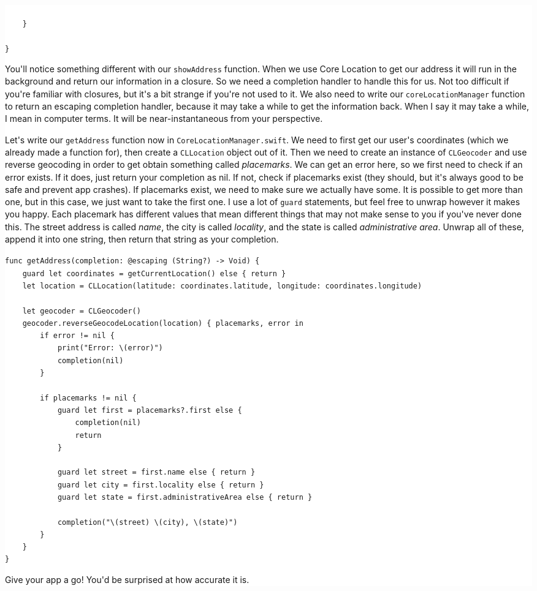 ```
        
    }
    
}
```

You'll notice something different with our `showAddress` function. When we use Core Location to get our address it will run in the background and return our information in a closure. So we need a completion handler to handle this for us. Not too difficult if you're familiar with closures, but it's a bit strange if you're not used to it. We also need to write our `coreLocationManager` function to return an escaping completion handler, because it may take a while to get the information back. When I say it may take a while, I mean in computer terms. It will be near-instantaneous from your perspective.

Let's write our `getAddress` function now in `CoreLocationManager.swift`. We need to first get our user's coordinates (which we already made a function for), then create a `CLLocation` object out of it. Then we need to create an instance of `CLGeocoder` and use reverse geocoding in order to get obtain something called *placemarks*. We can get an error here, so we first need to check if an error exists. If it does, just return your completion as nil. If not, check if placemarks exist (they should, but it's always good to be safe and prevent app crashes). If placemarks exist, we need to make sure we actually have some. It is possible to get more than one, but in this case, we just want to take the first one. I use a lot of `guard` statements, but feel free to unwrap however it makes you happy. Each placemark has different values that mean different things that may not make sense to you if you've never done this. The street address is called *name*, the city is called *locality*, and the state is called *administrative area*. Unwrap all of these, append it into one string, then return that string as your completion. 

```
func getAddress(completion: @escaping (String?) -> Void) {
    guard let coordinates = getCurrentLocation() else { return }
    let location = CLLocation(latitude: coordinates.latitude, longitude: coordinates.longitude)
    
    let geocoder = CLGeocoder()
    geocoder.reverseGeocodeLocation(location) { placemarks, error in
        if error != nil {
            print("Error: \(error)")
            completion(nil)
        }
        
        if placemarks != nil {
            guard let first = placemarks?.first else {
                completion(nil)
                return
            }
            
            guard let street = first.name else { return }
            guard let city = first.locality else { return }
            guard let state = first.administrativeArea else { return }
            
            completion("\(street) \(city), \(state)")
        }
    }
}
```
Give your app a go! You'd be surprised at how accurate it is. 
